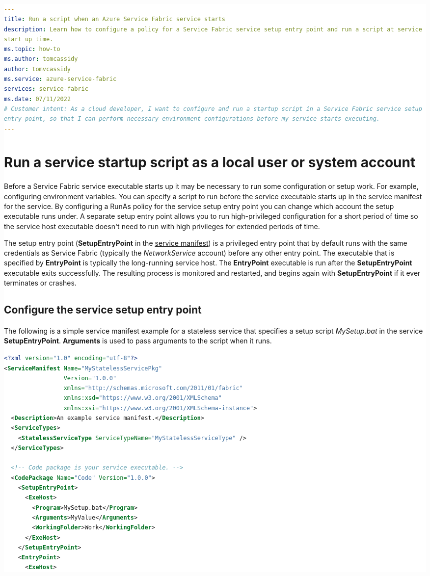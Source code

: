 ```yaml
---
title: Run a script when an Azure Service Fabric service starts 
description: Learn how to configure a policy for a Service Fabric service setup entry point and run a script at service start up time.
ms.topic: how-to
ms.author: tomcassidy
author: tomvcassidy
ms.service: azure-service-fabric
services: service-fabric
ms.date: 07/11/2022
# Customer intent: As a cloud developer, I want to configure and run a startup script in a Service Fabric service setup entry point, so that I can perform necessary environment configurations before my service starts executing.
---
```


# Run a service startup script as a local user or system account
Before a Service Fabric service executable starts up it may be necessary to run some configuration or setup work.  For example, configuring environment variables. You can specify a script to run before the service executable starts up in the service manifest for the service. By configuring a RunAs policy for the service setup entry point you can change which account the setup executable runs under.  A separate setup entry point allows you to run high-privileged configuration for a short period of time so the service host executable doesn't need to run with high privileges for extended periods of time.

The setup entry point (**SetupEntryPoint** in the [service manifest](service-fabric-application-and-service-manifests.md)) is a privileged entry point that by default runs with the same credentials as Service Fabric (typically the *NetworkService* account) before any other entry point. The executable that is specified by **EntryPoint** is typically the long-running service host. The **EntryPoint** executable is run after the **SetupEntryPoint** executable exits successfully. The resulting process is monitored and restarted, and begins again with **SetupEntryPoint** if it ever terminates or crashes. 

## Configure the service setup entry point
The following is a simple service manifest example for a stateless service that specifies a setup script *MySetup.bat* in the service **SetupEntryPoint**.  **Arguments** is used to pass arguments to the script when it runs.

```xml
<?xml version="1.0" encoding="utf-8"?>
<ServiceManifest Name="MyStatelessServicePkg"
                 Version="1.0.0"
                 xmlns="http://schemas.microsoft.com/2011/01/fabric"
                 xmlns:xsd="https://www.w3.org/2001/XMLSchema"
                 xmlns:xsi="https://www.w3.org/2001/XMLSchema-instance">
  <Description>An example service manifest.</Description>
  <ServiceTypes>
    <StatelessServiceType ServiceTypeName="MyStatelessServiceType" />
  </ServiceTypes>

  <!-- Code package is your service executable. -->
  <CodePackage Name="Code" Version="1.0.0">
    <SetupEntryPoint>
      <ExeHost>
        <Program>MySetup.bat</Program>
        <Arguments>MyValue</Arguments>
        <WorkingFolder>Work</WorkingFolder>        
      </ExeHost>
    </SetupEntryPoint>
    <EntryPoint>
      <ExeHost>
```